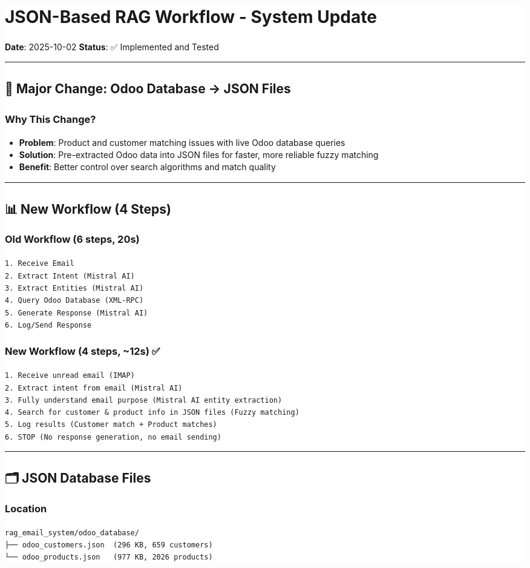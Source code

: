 # JSON-Based RAG Workflow - System Update

**Date**: 2025-10-02
**Status**: ✅ Implemented and Tested

---

## 🎯 Major Change: Odoo Database → JSON Files

### Why This Change?
- **Problem**: Product and customer matching issues with live Odoo database queries
- **Solution**: Pre-extracted Odoo data into JSON files for faster, more reliable fuzzy matching
- **Benefit**: Better control over search algorithms and match quality

---

## 📊 New Workflow (4 Steps)

### Old Workflow (6 steps, 20s)
```
1. Receive Email
2. Extract Intent (Mistral AI)
3. Extract Entities (Mistral AI)
4. Query Odoo Database (XML-RPC)
5. Generate Response (Mistral AI)
6. Log/Send Response
```

### **New Workflow (4 steps, ~12s)** ✅
```
1. Receive unread email (IMAP)
2. Extract intent from email (Mistral AI)
3. Fully understand email purpose (Mistral AI entity extraction)
4. Search for customer & product info in JSON files (Fuzzy matching)
5. Log results (Customer match + Product matches)
6. STOP (No response generation, no email sending)
```

---

## 🗂️ JSON Database Files

### Location
```
rag_email_system/odoo_database/
├── odoo_customers.json  (296 KB, 659 customers)
└── odoo_products.json   (977 KB, 2026 products)
```

